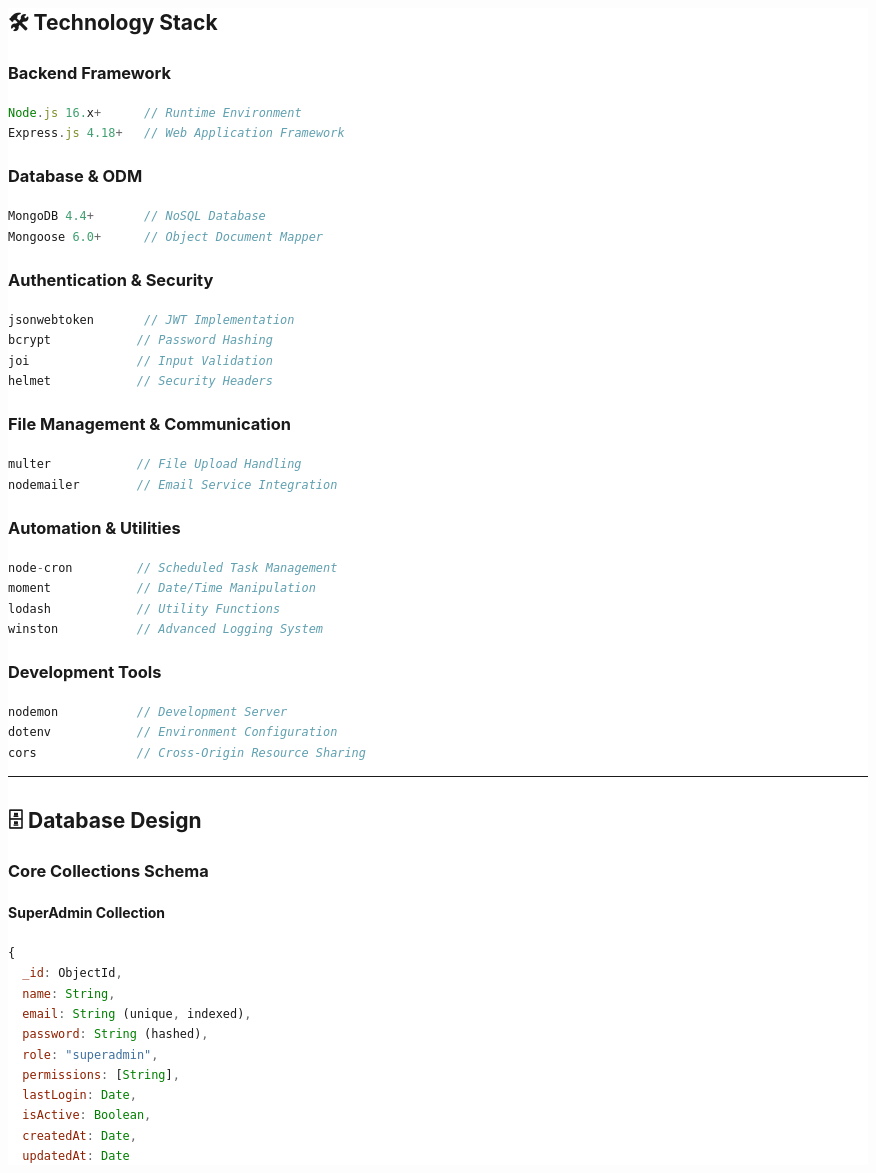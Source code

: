 
## 🛠️ Technology Stack

### Backend Framework
```javascript
Node.js 16.x+      // Runtime Environment
Express.js 4.18+   // Web Application Framework
```

### Database & ODM
```javascript
MongoDB 4.4+       // NoSQL Database
Mongoose 6.0+      // Object Document Mapper
```

### Authentication & Security
```javascript
jsonwebtoken       // JWT Implementation
bcrypt            // Password Hashing
joi               // Input Validation
helmet            // Security Headers
```

### File Management & Communication
```javascript
multer            // File Upload Handling
nodemailer        // Email Service Integration
```

### Automation & Utilities
```javascript
node-cron         // Scheduled Task Management
moment            // Date/Time Manipulation
lodash            // Utility Functions
winston           // Advanced Logging System
```

### Development Tools
```javascript
nodemon           // Development Server
dotenv            // Environment Configuration
cors              // Cross-Origin Resource Sharing
```

---

## 🗄️ Database Design

### Core Collections Schema

#### SuperAdmin Collection
```javascript
{
  _id: ObjectId,
  name: String,
  email: String (unique, indexed),
  password: String (hashed),
  role: "superadmin",
  permissions: [String],
  lastLogin: Date,
  isActive: Boolean,
  createdAt: Date,
  updatedAt: Date
```